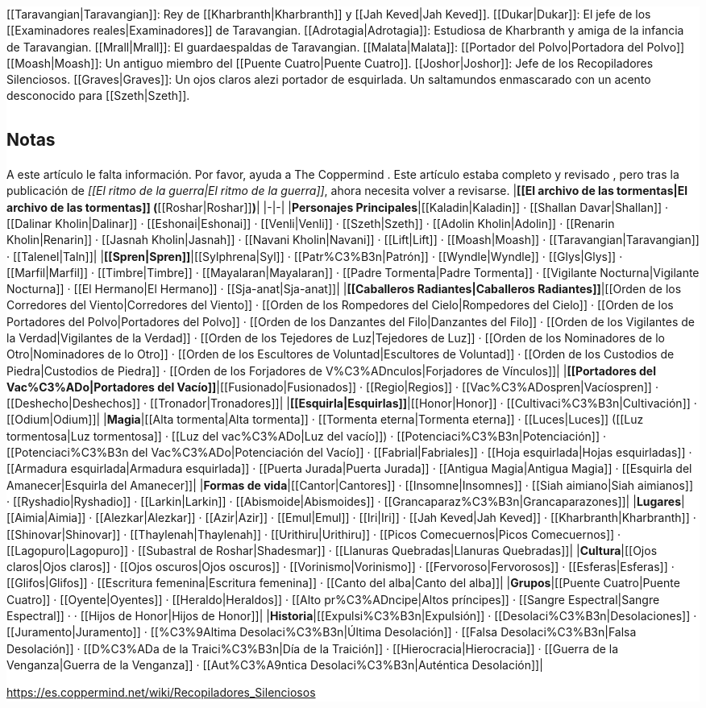 [[Taravangian\|Taravangian]]: Rey de [[Kharbranth\|Kharbranth]] y [[Jah Keved\|Jah Keved]].
[[Dukar\|Dukar]]: El jefe de los [[Examinadores reales\|Examinadores]] de Taravangian.
[[Adrotagia\|Adrotagia]]: Estudiosa de Kharbranth y amiga de la infancia de Taravangian.
[[Mrall\|Mrall]]: El guardaespaldas de Taravangian.
[[Malata\|Malata]]: [[Portador del Polvo\|Portadora del Polvo]]
[[Moash\|Moash]]: Un antiguo miembro del [[Puente Cuatro\|Puente Cuatro]].
[[Joshor\|Joshor]]: Jefe de los Recopiladores Silenciosos.
[[Graves\|Graves]]: Un ojos claros alezi portador de esquirlada.
Un saltamundos enmascarado con un acento desconocido para [[Szeth\|Szeth]].

## Notas

A este artículo le falta información. Por favor, ayuda a The Coppermind .
Este artículo estaba completo y revisado , pero tras la publicación de *[[El ritmo de la guerra\|El ritmo de la guerra]]*, ahora necesita volver a revisarse.
|**[[El archivo de las tormentas\|El archivo de las tormentas]] (**[[Roshar\|Roshar]]**)**|
|-|-|
|**Personajes Principales**|[[Kaladin\|Kaladin]] · [[Shallan Davar\|Shallan]] · [[Dalinar Kholin\|Dalinar]] · [[Eshonai\|Eshonai]] · [[Venli\|Venli]] · [[Szeth\|Szeth]] · [[Adolin Kholin\|Adolin]] · [[Renarin Kholin\|Renarin]] · [[Jasnah Kholin\|Jasnah]] · [[Navani Kholin\|Navani]] · [[Lift\|Lift]] · [[Moash\|Moash]] · [[Taravangian\|Taravangian]] · [[Talenel\|Taln]]|
|**[[Spren\|Spren]]**|[[Sylphrena\|Syl]] · [[Patr%C3%B3n\|Patrón]] · [[Wyndle\|Wyndle]] · [[Glys\|Glys]] · [[Marfil\|Marfil]] · [[Timbre\|Timbre]] · [[Mayalaran\|Mayalaran]] · [[Padre Tormenta\|Padre Tormenta]] · [[Vigilante Nocturna\|Vigilante Nocturna]] · [[El Hermano\|El Hermano]] · [[Sja-anat\|Sja-anat]]|
|**[[Caballeros Radiantes\|Caballeros Radiantes]]**|[[Orden de los Corredores del Viento\|Corredores del Viento]] · [[Orden de los Rompedores del Cielo\|Rompedores del Cielo]] · [[Orden de los Portadores del Polvo\|Portadores del Polvo]] · [[Orden de los Danzantes del Filo\|Danzantes del Filo]] · [[Orden de los Vigilantes de la Verdad\|Vigilantes de la Verdad]] · [[Orden de los Tejedores de Luz\|Tejedores de Luz]] · [[Orden de los Nominadores de lo Otro\|Nominadores de lo Otro]] · [[Orden de los Escultores de Voluntad\|Escultores de Voluntad]] · [[Orden de los Custodios de Piedra\|Custodios de Piedra]] · [[Orden de los Forjadores de V%C3%ADnculos\|Forjadores de Vínculos]]|
|**[[Portadores del Vac%C3%ADo\|Portadores del Vacío]]**|[[Fusionado\|Fusionados]] · [[Regio\|Regios]] · [[Vac%C3%ADospren\|Vacíospren]] · [[Deshecho\|Deshechos]] · [[Tronador\|Tronadores]]|
|**[[Esquirla\|Esquirlas]]**|[[Honor\|Honor]] · [[Cultivaci%C3%B3n\|Cultivación]] · [[Odium\|Odium]]|
|**Magia**|[[Alta tormenta\|Alta tormenta]] · [[Tormenta eterna\|Tormenta eterna]] · [[Luces\|Luces]] ([[Luz tormentosa\|Luz tormentosa]] · [[Luz del vac%C3%ADo\|Luz del vacío]]) · [[Potenciaci%C3%B3n\|Potenciación]] · [[Potenciaci%C3%B3n del Vac%C3%ADo\|Potenciación del Vacío]] · [[Fabrial\|Fabriales]] · [[Hoja esquirlada\|Hojas esquirladas]] · [[Armadura esquirlada\|Armadura esquirlada]] · [[Puerta Jurada\|Puerta Jurada]] · [[Antigua Magia\|Antigua Magia]] · [[Esquirla del Amanecer\|Esquirla del Amanecer]]|
|**Formas de vida**|[[Cantor\|Cantores]] · [[Insomne\|Insomnes]] · [[Siah aimiano\|Siah aimianos]] · [[Ryshadio\|Ryshadio]] · [[Larkin\|Larkin]] · [[Abismoide\|Abismoides]] · [[Grancaparaz%C3%B3n\|Grancaparazones]]|
|**Lugares**|[[Aimia\|Aimia]] · [[Alezkar\|Alezkar]] · [[Azir\|Azir]] · [[Emul\|Emul]] · [[Iri\|Iri]] · [[Jah Keved\|Jah Keved]] · [[Kharbranth\|Kharbranth]] · [[Shinovar\|Shinovar]] · [[Thaylenah\|Thaylenah]] · [[Urithiru\|Urithiru]] · [[Picos Comecuernos\|Picos Comecuernos]] · [[Lagopuro\|Lagopuro]] · [[Subastral de Roshar\|Shadesmar]] · [[Llanuras Quebradas\|Llanuras Quebradas]]|
|**Cultura**|[[Ojos claros\|Ojos claros]] · [[Ojos oscuros\|Ojos oscuros]] · [[Vorinismo\|Vorinismo]] · [[Fervoroso\|Fervorosos]] · [[Esferas\|Esferas]] · [[Glifos\|Glifos]] · [[Escritura femenina\|Escritura femenina]] · [[Canto del alba\|Canto del alba]]|
|**Grupos**|[[Puente Cuatro\|Puente Cuatro]] · [[Oyente\|Oyentes]] · [[Heraldo\|Heraldos]] · [[Alto pr%C3%ADncipe\|Altos príncipes]] · [[Sangre Espectral\|Sangre Espectral]] ·  · [[Hijos de Honor\|Hijos de Honor]]|
|**Historia**|[[Expulsi%C3%B3n\|Expulsión]] · [[Desolaci%C3%B3n\|Desolaciones]] · [[Juramento\|Juramento]] · [[%C3%9Altima Desolaci%C3%B3n\|Última Desolación]] · [[Falsa Desolaci%C3%B3n\|Falsa Desolación]] · [[D%C3%ADa de la Traici%C3%B3n\|Día de la Traición]] · [[Hierocracia\|Hierocracia]] · [[Guerra de la Venganza\|Guerra de la Venganza]] · [[Aut%C3%A9ntica Desolaci%C3%B3n\|Auténtica Desolación]]|



https://es.coppermind.net/wiki/Recopiladores_Silenciosos